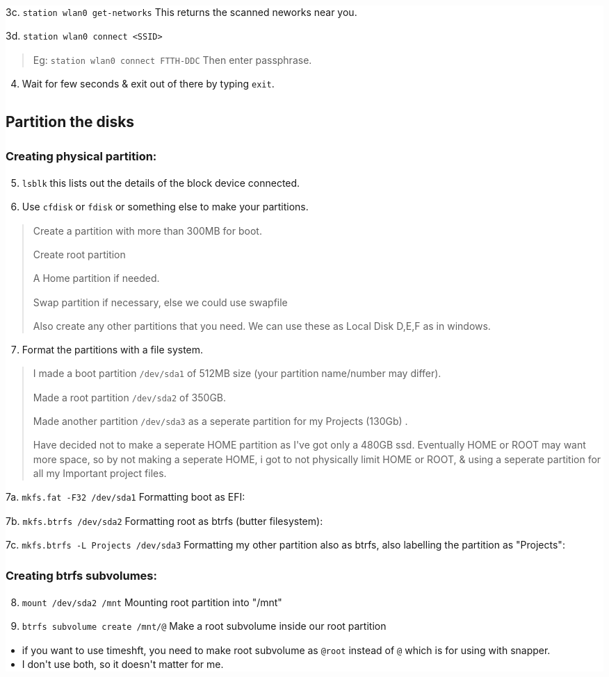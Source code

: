 
  3c. `station wlan0 get-networks` This returns the scanned neworks near you.


  3d. `station wlan0 connect <SSID>`
  > Eg: `station wlan0 connect FTTH-DDC` Then enter passphrase.


4. Wait for few seconds & exit out of there by typing `exit`.


## Partition the disks 


### Creating physical partition: 


5. `lsblk` this lists out the details of the block device connected.

6. Use `cfdisk` or `fdisk` or something else to make your partitions.

> Create a partition with more than 300MB for boot.
> 
> Create root partition
> 
> A Home partition if needed.
> 
> Swap partition if necessary, else we could use swapfile
> 
> Also create any other partitions that you need. We can use these as Local Disk D,E,F as in windows. 

7. Format the partitions with a file system.

> I made a boot partition `/dev/sda1` of 512MB size (your partition name/number may differ). 
> 
> Made a root partition `/dev/sda2` of 350GB.
> 
> Made another partition `/dev/sda3` as a seperate partition for my Projects (130Gb) .
> 
> Have decided not to make a seperate HOME partition as I've got only a 480GB ssd.
> Eventually HOME or ROOT may want more space, so by not making a seperate HOME, i got to not physically limit HOME or ROOT,
>  & using a seperate partition for all my Important project files.

7a. `mkfs.fat -F32 /dev/sda1` Formatting boot as EFI:

7b. `mkfs.btrfs /dev/sda2` Formatting root as btrfs (butter filesystem):

7c. `mkfs.btrfs -L Projects /dev/sda3` Formatting my other partition also as btrfs, also labelling the partition as "Projects":



### Creating btrfs subvolumes:

8. `mount /dev/sda2 /mnt` Mounting root partition into "/mnt"

9. `btrfs subvolume create /mnt/@` Make a root subvolume inside our root partition
* if you want to use timeshft, you need to make root subvolume as `@root` instead of `@` which is for using with snapper. 
* I don't use both, so it doesn't matter for me. 
